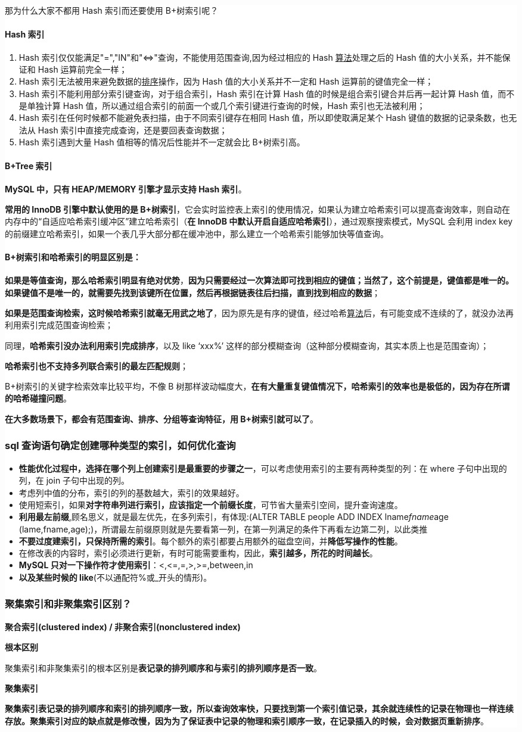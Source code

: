  那为什么大家不都用 Hash 索引而还要使用 B+树索引呢？ 

####  Hash 索引 

1.  Hash 索引仅仅能满足"=","IN"和"<=>"查询，不能使用范围查询,因为经过相应的 Hash [算法]()处理之后的 Hash 值的大小关系，并不能保证和 Hash 运算前完全一样； 
2.  Hash 索引无法被用来避免数据的[排序]()操作，因为 Hash 值的大小关系并不一定和 Hash 运算前的键值完全一样； 
3.  Hash 索引不能利用部分索引键查询，对于组合索引，Hash 索引在计算 Hash 值的时候是组合索引键合并后再一起计算 Hash 值，而不是单独计算 Hash 值，所以通过组合索引的前面一个或几个索引键进行查询的时候，Hash 索引也无法被利用； 
4.  Hash 索引在任何时候都不能避免表扫描，由于不同索引键存在相同 Hash 值，所以即使取满足某个 Hash 键值的数据的记录条数，也无法从 Hash 索引中直接完成查询，还是要回表查询数据； 
5.  Hash 索引遇到大量 Hash 值相等的情况后性能并不一定就会比 B+树索引高。 

####  B+Tree 索引 

 **MySQL 中，只有 HEAP/MEMORY 引擎才显示支持 Hash 索引**。 

 **常用的 InnoDB 引擎中默认使用的是 B+树索引**，它会实时监控表上索引的使用情况，如果认为建立哈希索引可以提高查询效率，则自动在内存中的“自适应哈希索引缓冲区”建立哈希索引（**在 InnoDB 中默认开启自适应哈希索引**），通过观察搜索模式，MySQL 会利用 index key 的前缀建立哈希索引，如果一个表几乎大部分都在缓冲池中，那么建立一个哈希索引能够加快等值查询。 

####  B+树索引和哈希索引的明显区别是： 

 **如果是等值查询，那么哈希索引明显有绝对优势**，**因为只需要经过一次算法即可找到相应的键值；当然了，这个前提是，键值都是唯一的。如果键值不是唯一的，就需要先找到该键所在位置，然后再根据链表往后扫描，直到找到相应的数据**； 

 **如果是范围查询检索，这时候哈希索引就毫无用武之地了**，因为原先是有序的键值，经过哈希[算法]()后，有可能变成不连续的了，就没办法再利用索引完成范围查询检索； 

 同理，**哈希索引没办法利用索引完成排序**，以及 like ‘xxx%’ 这样的部分模糊查询（这种部分模糊查询，其实本质上也是范围查询）； 

 **哈希索引也不支持多列联合索引的最左匹配规则**； 

 B+树索引的关键字检索效率比较平均，不像 B 树那样波动幅度大，**在有大量重复键值情况下，哈希索引的效率也是极低的，因为存在所谓的哈希碰撞问题**。 

 **在大多数场景下，都会有范围查询、排序、分组等查询特征，用 B+树索引就可以了**。 

###  sql 查询语句确定创建哪种类型的索引，如何优化查询 

-  **性能优化过程中，选择在哪个列上创建索引是最重要的步骤之一**，可以考虑使用索引的主要有两种类型的列：在 where 子句中出现的列，在 join 子句中出现的列。 
-  考虑列中值的分布，索引的列的基数越大，索引的效果越好。 
-  使用短索引，如果**对字符串列进行索引，应该指定一个前缀长度**，可节省大量索引空间，提升查询速度。 
-  **利用最左前缀**,顾名思义，就是最左优先，在多列索引，有体现:(ALTER TABLE people ADD INDEX lname*fname*age (lame,fname,age);)，所谓最左前缀原则就是先要看第一列，在第一列满足的条件下再看左边第二列，以此类推 
-  **不要过度建索引，只保持所需的索引**。每个额外的索引都要占用额外的磁盘空间，并**降低写操作的性能**。 
-  在修改表的内容时，索引必须进行更新，有时可能需要重构，因此，**索引越多，所花的时间越长**。 
-  **MySQL 只对一下操作符才使用索引**：<,<=,=,>,>=,between,in 
-  **以及某些时候的 like**(不以通配符%或_开头的情形)。 

###  聚集索引和非聚集索引区别？ 

 **聚合索引(clustered index) / 非聚合索引(nonclustered index)** 

 **根本区别** 

 聚集索引和非聚集索引的根本区别是**表记录的排列顺序和与索引的排列顺序是否一致**。 

 **聚集索引** 

 **聚集索引表记录的排列顺序和索引的排列顺序一致，所以查询效率快，只要找到第一个索引值记录，其余就连续性的记录在物理也一样连续存放。聚集索引对应的缺点就是修改慢，因为为了保证表中记录的物理和索引顺序一致，在记录插入的时候，会对数据页重新排序**。 
